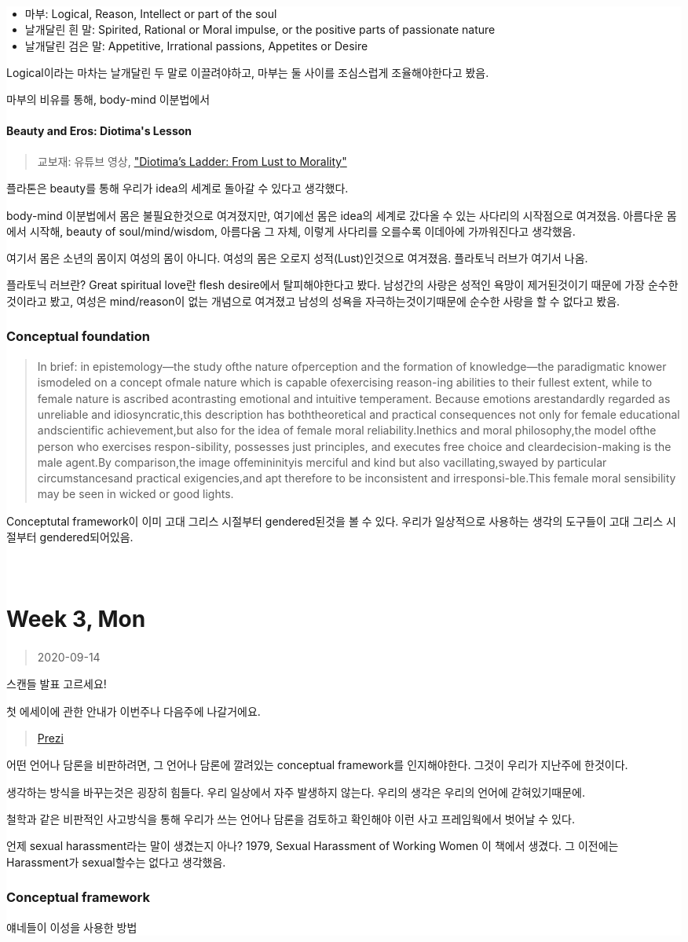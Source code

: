 - 마부: Logical, Reason, Intellect or part of the soul
- 날개달린 흰 말: Spirited, Rational or Moral impulse, or the positive parts of passionate nature
- 날개달린 검은 말: Appetitive, Irrational passions, Appetites or Desire

Logical이라는 마차는 날개달린 두 말로 이끌려야하고, 마부는 둘 사이를 조심스럽게 조율해야한다고 봤음.

마부의 비유를 통해, body-mind 이분법에서 

#### Beauty and Eros: Diotima's Lesson
> 교보재: 유튜브 영상, ["Diotima’s Ladder: From Lust to Morality"](https://youtu.be/cYC74mJ-4po)

플라톤은 beauty를 통해 우리가 idea의 세계로 돌아갈 수 있다고 생각했다.

body-mind 이분법에서 몸은 불필요한것으로 여겨졌지만, 여기에선 몸은 idea의 세계로 갔다올 수 있는 사다리의 시작점으로 여겨졌음. 아름다운 몸에서 시작해, beauty of soul/mind/wisdom, 아름다움 그 자체, 이렇게 사다리를 오를수록 이데아에 가까워진다고 생각했음.

여기서 몸은 소년의 몸이지 여성의 몸이 아니다. 여성의 몸은 오로지 성적(Lust)인것으로 여겨졌음. 플라토닉 러브가 여기서 나옴.

플라토닉 러브란? Great spiritual love란 flesh desire에서 탈피해야한다고 봤다. 남성간의 사랑은 성적인 욕망이 제거된것이기 때문에 가장 순수한것이라고 봤고, 여성은 mind/reason이 없는 개념으로 여겨졌고 남성의 성욕을 자극하는것이기때문에 순수한 사랑을 할 수 없다고 봤음.

### Conceptual foundation
> In brief: in epistemology—the study ofthe nature ofperception and the formation of knowledge—the paradigmatic knower ismodeled on a concept ofmale nature which is capable ofexercising reason-ing abilities to their fullest extent, while to female nature is ascribed acontrasting emotional and intuitive temperament. Because emotions arestandardly regarded as unreliable and idiosyncratic,this description has boththeoretical and practical consequences not only for female educational andscientific achievement,but also for the idea of female moral reliability.Inethics and moral philosophy,the model ofthe person who exercises respon-sibility, possesses just principles, and executes free choice and cleardecision-making is the male agent.By comparison,the image offemininityis merciful and kind but also vacillating,swayed by particular circumstancesand practical exigencies,and apt therefore to be inconsistent and irresponsi-ble.This female moral sensibility may be seen in wicked or good lights.

Conceptutal framework이 이미 고대 그리스 시절부터 gendered된것을 볼 수 있다. 우리가 일상적으로 사용하는 생각의 도구들이 고대 그리스 시절부터 gendered되어있음.

&nbsp;

Week 3, Mon
========
> 2020-09-14

스캔들 발표 고르세요!

첫 에세이에 관한 안내가 이번주나 다음주에 나갈거에요.

> [Prezi](https://prezi.com/view/TYtbhSQrTvaiHhqfftBo/)

어떤 언어나 담론을 비판하려면, 그 언어나 담론에 깔려있는 conceptual framework를 인지해야한다. 그것이 우리가 지난주에 한것이다.

생각하는 방식을 바꾸는것은 굉장히 힘들다. 우리 일상에서 자주 발생하지 않는다. 우리의 생각은 우리의 언어에 갇혀있기때문에.

철학과 같은 비판적인 사고방식을 통해 우리가 쓰는 언어나 담론을 검토하고 확인해야 이런 사고 프레임웍에서 벗어날 수 있다.

언제 sexual harassment라는 말이 생겼는지 아나? 1979, Sexual Harassment of Working Women 이 책에서 생겼다. 그 이전에는 Harassment가 sexual할수는 없다고 생각했음.

### Conceptual framework
얘네들이 이성을 사용한 방법
